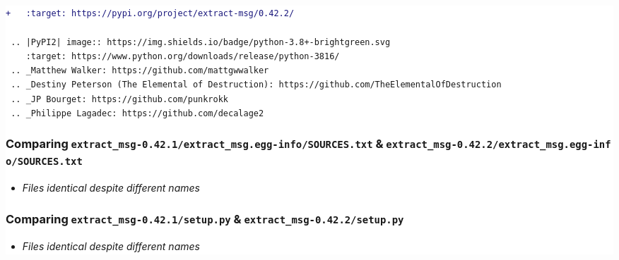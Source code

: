 ```diff
+   :target: https://pypi.org/project/extract-msg/0.42.2/
 
 .. |PyPI2| image:: https://img.shields.io/badge/python-3.8+-brightgreen.svg
    :target: https://www.python.org/downloads/release/python-3816/
 .. _Matthew Walker: https://github.com/mattgwwalker
 .. _Destiny Peterson (The Elemental of Destruction): https://github.com/TheElementalOfDestruction
 .. _JP Bourget: https://github.com/punkrokk
 .. _Philippe Lagadec: https://github.com/decalage2
```

### Comparing `extract_msg-0.42.1/extract_msg.egg-info/SOURCES.txt` & `extract_msg-0.42.2/extract_msg.egg-info/SOURCES.txt`

 * *Files identical despite different names*

### Comparing `extract_msg-0.42.1/setup.py` & `extract_msg-0.42.2/setup.py`

 * *Files identical despite different names*

